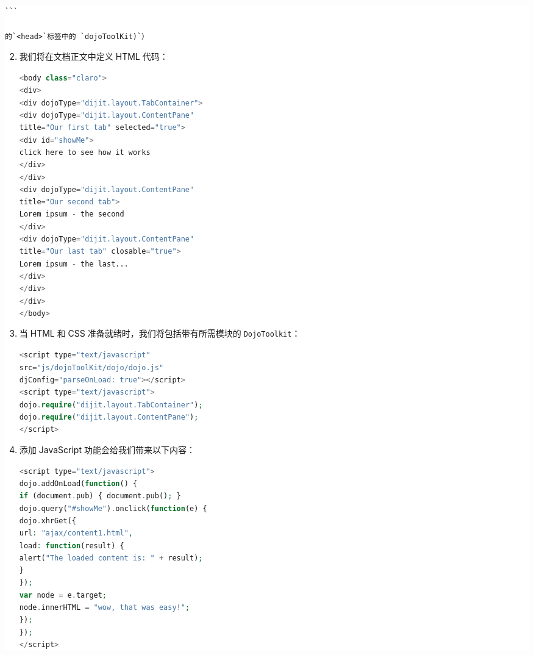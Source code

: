     ```

    的`<head>`标签中的 `dojoToolKit)`）
2.  我们将在文档正文中定义 HTML 代码：

    ```php
    <body class="claro">
    <div>
    <div dojoType="dijit.layout.TabContainer">
    <div dojoType="dijit.layout.ContentPane"
    title="Our first tab" selected="true">
    <div id="showMe">
    click here to see how it works
    </div>
    </div>
    <div dojoType="dijit.layout.ContentPane"
    title="Our second tab">
    Lorem ipsum - the second
    </div>
    <div dojoType="dijit.layout.ContentPane"
    title="Our last tab" closable="true">
    Lorem ipsum - the last...
    </div>
    </div>
    </div>
    </body>

    ```

3.  当 HTML 和 CSS 准备就绪时，我们将包括带有所需模块的 `DojoToolkit`：

    ```php
    <script type="text/javascript"
    src="js/dojoToolKit/dojo/dojo.js"
    djConfig="parseOnLoad: true"></script>
    <script type="text/javascript">
    dojo.require("dijit.layout.TabContainer");
    dojo.require("dijit.layout.ContentPane");
    </script>

    ```

4.  添加 JavaScript 功能会给我们带来以下内容：

    ```php
    <script type="text/javascript">
    dojo.addOnLoad(function() {
    if (document.pub) { document.pub(); }
    dojo.query("#showMe").onclick(function(e) {
    dojo.xhrGet({
    url: "ajax/content1.html",
    load: function(result) {
    alert("The loaded content is: " + result);
    }
    });
    var node = e.target;
    node.innerHTML = "wow, that was easy!";
    });
    });
    </script>
